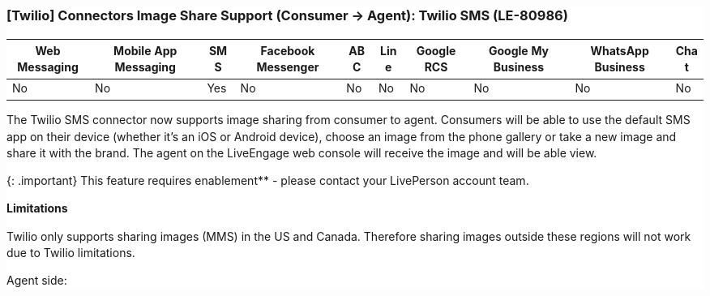 ### \[Twilio\] Connectors Image Share Support (Consumer -> Agent): Twilio SMS (LE-80986)

<table class="releasenotes">
<thead>
<tr class="categoryrow">
<th>Web Messaging</th>
<th>Mobile App Messaging</th>
<th>SMS</th>
<th>Facebook Messenger</th>
<th>ABC</th>
<th>Line</th>
<th>Google RCS</th>
<th>Google My Business</th>
<th>WhatsApp Business</th>
<th>Chat</th>
</tr>
</thead>
<tbody>
<tr>
<td>No</td>
<td>No</td>
<td>Yes</td>
<td>No</td>
<td>No</td>
<td>No</td>
<td>No</td>
<td>No</td>
<td>No</td>
<td>No</td>
</tr>
</tbody>
</table>

The Twilio SMS connector now supports image sharing from consumer to agent. Consumers will be able to use the default SMS app on their device (whether it’s an iOS or Android device), choose an image from the phone gallery or take a new image and share it with the brand. The agent on the LiveEngage web console will receive the image and will be able view.

{: .important}
This feature requires enablement** - please contact your LivePerson account team.

**Limitations**

Twilio only supports sharing images (MMS) in the US and Canada. Therefore sharing images outside these regions will not work due to Twilio limitations.

Agent side:
